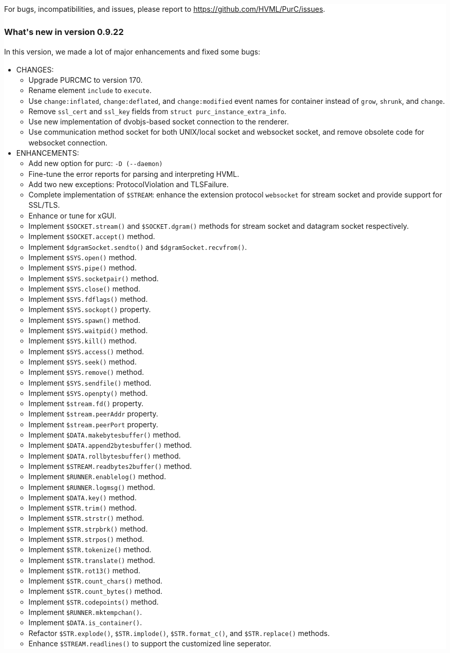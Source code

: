For bugs, incompatibilities, and issues, please report to <https://github.com/HVML/PurC/issues>.

### What's new in version 0.9.22

In this version, we made a lot of major enhancements and fixed some bugs:

* CHANGES:
   - Upgrade PURCMC to version 170.
   - Rename element `include` to `execute`.
   - Use `change:inflated`, `change:deflated`, and `change:modified` event names for container instead of `grow`, `shrunk`, and `change`.
   - Remove `ssl_cert` and `ssl_key` fields from `struct purc_instance_extra_info`.
   - Use new implementation of dvobjs-based socket connection to the renderer.
   - Use communication method socket for both UNIX/local socket and websocket socket, and remove obsolete code for websocket connection.
* ENHANCEMENTS:
   - Add new option for purc: `-D (--daemon)`
   - Fine-tune the error reports for parsing and interpreting HVML.
   - Add two new exceptions: ProtocolViolation and TLSFailure.
   - Complete implementation of `$STREAM`: enhance the extension protocol `websocket` for stream socket and provide support for SSL/TLS.
   - Enhance or tune for xGUI.
   - Implement `$SOCKET.stream()` and `$SOCKET.dgram()` methods for stream socket and datagram socket respectively.
   - Implement `$SOCKET.accept()` method.
   - Implement `$dgramSocket.sendto()` and `$dgramSocket.recvfrom()`.
   - Implement `$SYS.open()` method.
   - Implement `$SYS.pipe()` method.
   - Implement `$SYS.socketpair()` method.
   - Implement `$SYS.close()` method.
   - Implement `$SYS.fdflags()` method.
   - Implement `$SYS.sockopt()` property.
   - Implement `$SYS.spawn()` method.
   - Implement `$SYS.waitpid()` method.
   - Implement `$SYS.kill()` method.
   - Implement `$SYS.access()` method.
   - Implement `$SYS.seek()` method.
   - Implement `$SYS.remove()` method.
   - Implement `$SYS.sendfile()` method.
   - Implement `$SYS.openpty()` method.
   - Implement `$stream.fd()` property.
   - Implement `$stream.peerAddr` property.
   - Implement `$stream.peerPort` property.
   - Implement `$DATA.makebytesbuffer()` method.
   - Implement `$DATA.append2bytesbuffer()` method.
   - Implement `$DATA.rollbytesbuffer()` method.
   - Implement `$STREAM.readbytes2buffer()` method.
   - Implement `$RUNNER.enablelog()` method.
   - Implement `$RUNNER.logmsg()` method.
   - Implement `$DATA.key()` method.
   - Implement `$STR.trim()` method.
   - Implement `$STR.strstr()` method.
   - Implement `$STR.strpbrk()` method.
   - Implement `$STR.strpos()` method.
   - Implement `$STR.tokenize()` method.
   - Implement `$STR.translate()` method.
   - Implement `$STR.rot13()` method.
   - Implement `$STR.count_chars()` method.
   - Implement `$STR.count_bytes()` method.
   - Implement `$STR.codepoints()` method.
   - Implement `$RUNNER.mktempchan()`.
   - Implement `$DATA.is_container()`.
   - Refactor `$STR.explode()`, `$STR.implode()`, `$STR.format_c()`, and `$STR.replace()` methods.
   - Enhance `$STREAM.readlines()` to support the customized line seperator.